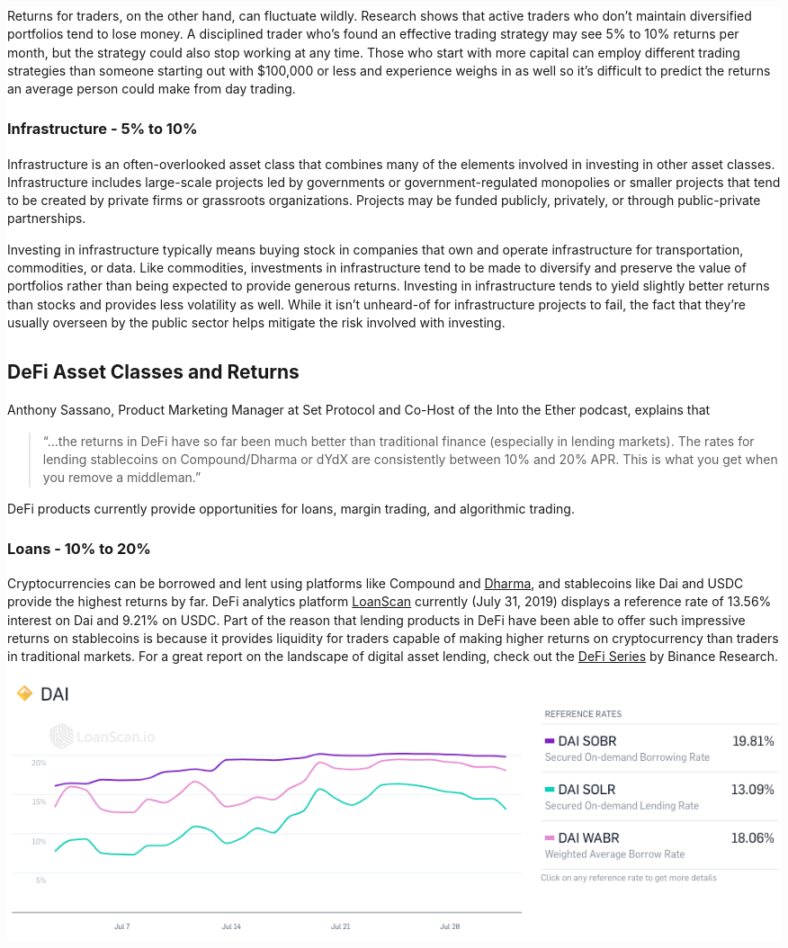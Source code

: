 Returns for traders, on the other hand, can fluctuate wildly. Research shows that active traders who don’t maintain diversified portfolios tend to lose money. A disciplined trader who’s found an effective trading strategy may see 5% to 10% returns per month, but the strategy could also stop working at any time. Those who start with more capital can employ different trading strategies than someone starting out with $100,000 or less and experience weighs in as well so it’s difficult to predict the returns an average person could make from day trading.

### Infrastructure - 5% to 10%

Infrastructure is an often-overlooked asset class that combines many of the elements involved in investing in other asset classes. Infrastructure includes large-scale projects led by governments or government-regulated monopolies or smaller projects that tend to be created by private firms or grassroots organizations. Projects may be funded publicly, privately, or through public-private partnerships.

Investing in infrastructure typically means buying stock in companies that own and operate infrastructure for transportation, commodities, or data. Like commodities, investments in infrastructure tend to be made to diversify and preserve the value of portfolios rather than being expected to provide generous returns. Investing in infrastructure tends to yield slightly better returns than stocks and provides less volatility as well. While it isn’t unheard-of for infrastructure projects to fail, the fact that they’re usually overseen by the public sector helps mitigate the risk involved with investing.

## DeFi Asset Classes and Returns

Anthony Sassano, Product Marketing Manager at Set Protocol and Co-Host of the Into the Ether podcast, explains that

>“...the returns in DeFi have so far been much better than traditional finance (especially in lending markets). The rates for lending stablecoins on Compound/Dharma or dYdX are consistently between 10% and 20% APR. This is what you get when you remove a middleman.”

DeFi products currently provide opportunities for loans, margin trading, and algorithmic trading.

### Loans - 10% to 20%

Cryptocurrencies can be borrowed and lent using platforms like Compound and [Dharma](https://www.dharma.io/), and stablecoins like Dai and USDC provide the highest returns by far. DeFi analytics platform [LoanScan](https://loanscan.io/reference-rates?interval=24h) currently (July 31, 2019) displays a reference rate of 13.56% interest on Dai and 9.21% on USDC. Part of the reason that lending products in DeFi have been able to offer such impressive returns on stablecoins is because it provides liquidity for traders capable of making higher returns on cryptocurrency than traders in traditional markets. For a great report on the landscape of digital asset lending, check out the [DeFi Series](https://info.binance.com/en/research/marketresearch/defi-1.html) by Binance Research.

![](/images/blog/loanscan-dai.png)
